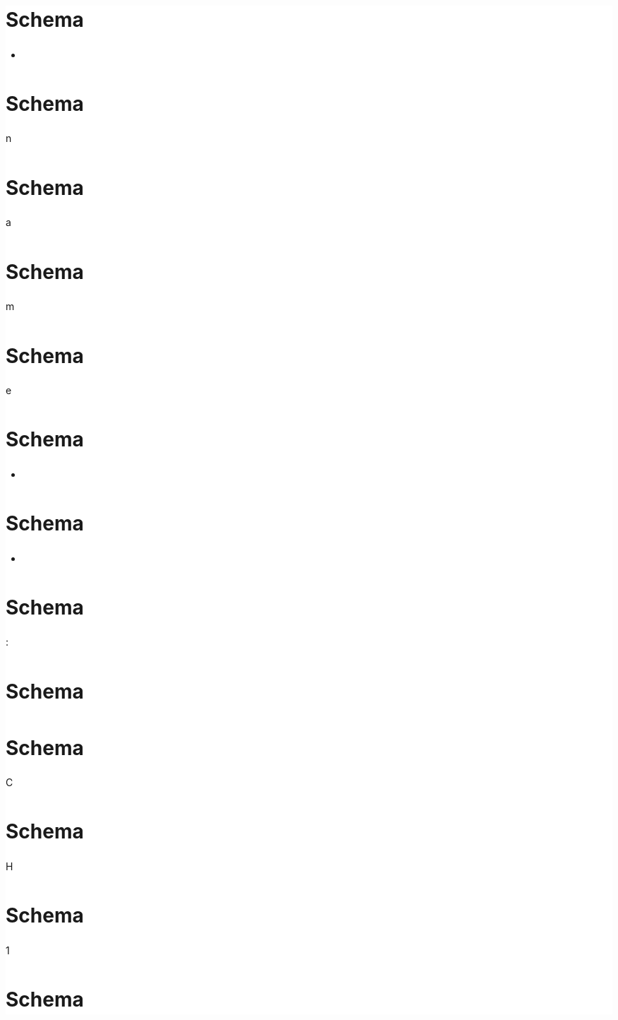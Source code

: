  # Schema 
*

 # Schema 
n

 # Schema 
a

 # Schema 
m

 # Schema 
e

 # Schema 
*

 # Schema 
*

 # Schema 
:

 # Schema 
 

 # Schema 
C

 # Schema 
H

 # Schema 
1

 # Schema 
